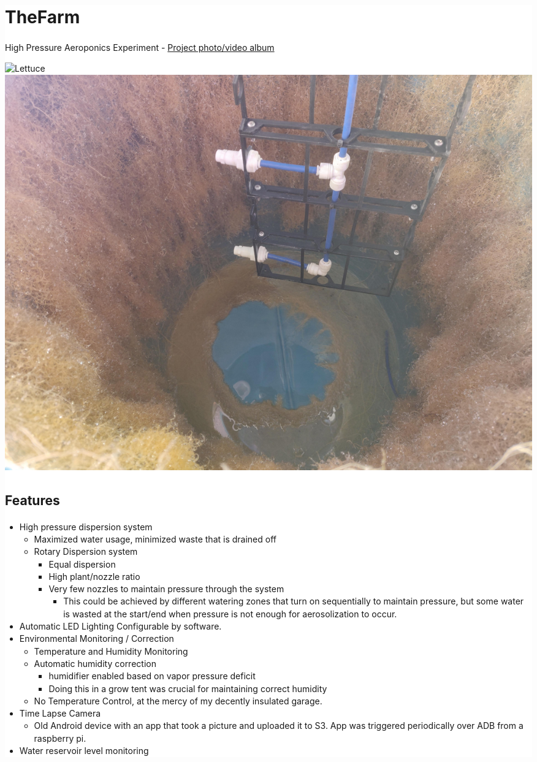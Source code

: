 # TheFarm
High Pressure Aeroponics Experiment - <a href="https://photos.app.goo.gl/xgiAT7T5yuNJSb9R8">Project photo/video album</a>

![Lettuce](images/barrel2BigPlants.jpg)
![Lettuce](images/roots.jpg)

## Features
* High pressure dispersion system
  * Maximized water usage, minimized waste that is drained off
  * Rotary Dispersion system
    * Equal dispersion
    * High plant/nozzle ratio
    * Very few nozzles to maintain pressure through the system
      * This could be achieved by different watering zones that turn on sequentially to maintain pressure, but some water is wasted at the start/end when pressure is not enough for aerosolization to occur.
* Automatic LED Lighting Configurable by software.
* Environmental Monitoring / Correction
  * Temperature and Humidity Monitoring
  * Automatic humidity correction
    * humidifier enabled based on vapor pressure deficit
    * Doing this in a grow tent was crucial for maintaining correct humidity
  * No Temperature Control, at the mercy of my decently insulated garage.
* Time Lapse Camera
  * Old Android device with an app that took a picture and uploaded it to S3. App was triggered periodically over ADB from a raspberry pi.
* Water reservoir level monitoring